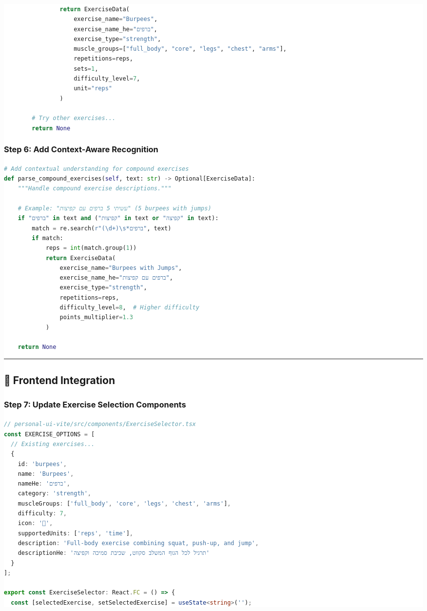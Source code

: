 ```python
                return ExerciseData(
                    exercise_name="Burpees",
                    exercise_name_he="ברפים",
                    exercise_type="strength",
                    muscle_groups=["full_body", "core", "legs", "chest", "arms"],
                    repetitions=reps,
                    sets=1,
                    difficulty_level=7,
                    unit="reps"
                )
        
        # Try other exercises...
        return None
```

### Step 6: Add Context-Aware Recognition
```python
# Add contextual understanding for compound exercises
def parse_compound_exercises(self, text: str) -> Optional[ExerciseData]:
    """Handle compound exercise descriptions."""
    
    # Example: "עשיתי 5 ברפים עם קפיצות" (5 burpees with jumps)
    if "ברפים" in text and ("קפיצות" in text or "קפיצה" in text):
        match = re.search(r"(\d+)\s*ברפים", text)
        if match:
            reps = int(match.group(1))
            return ExerciseData(
                exercise_name="Burpees with Jumps",
                exercise_name_he="ברפים עם קפיצות",
                exercise_type="strength",
                repetitions=reps,
                difficulty_level=8,  # Higher difficulty
                points_multiplier=1.3
            )
    
    return None
```

---

## 🎨 Frontend Integration

### Step 7: Update Exercise Selection Components
```typescript
// personal-ui-vite/src/components/ExerciseSelector.tsx
const EXERCISE_OPTIONS = [
  // Existing exercises...
  {
    id: 'burpees',
    name: 'Burpees',
    nameHe: 'ברפים',
    category: 'strength',
    muscleGroups: ['full_body', 'core', 'legs', 'chest', 'arms'],
    difficulty: 7,
    icon: '💪',
    supportedUnits: ['reps', 'time'],
    description: 'Full-body exercise combining squat, push-up, and jump',
    descriptionHe: 'תרגיל לכל הגוף המשלב סקווט, שכיבת סמיכה וקפיצה'
  }
];

export const ExerciseSelector: React.FC = () => {
  const [selectedExercise, setSelectedExercise] = useState<string>('');
```